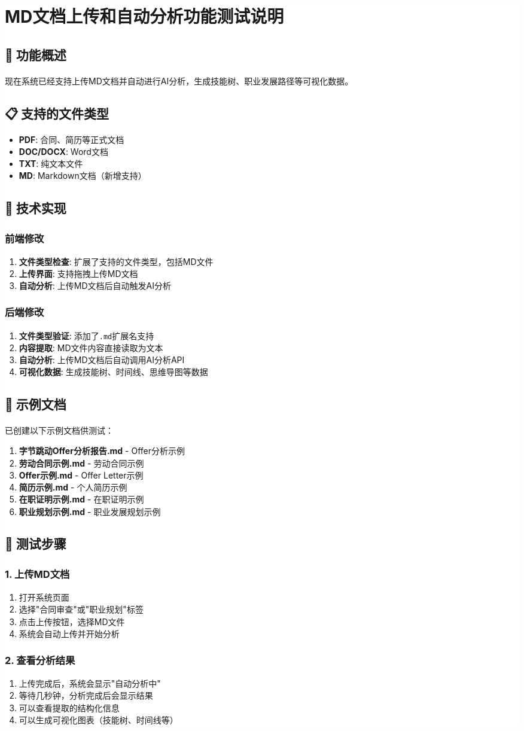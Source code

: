 # MD文档上传和自动分析功能测试说明

## 🎯 功能概述

现在系统已经支持上传MD文档并自动进行AI分析，生成技能树、职业发展路径等可视化数据。

## 📋 支持的文件类型

- **PDF**: 合同、简历等正式文档
- **DOC/DOCX**: Word文档
- **TXT**: 纯文本文件
- **MD**: Markdown文档（新增支持）

## 🔧 技术实现

### 前端修改
1. **文件类型检查**: 扩展了支持的文件类型，包括MD文件
2. **上传界面**: 支持拖拽上传MD文档
3. **自动分析**: 上传MD文档后自动触发AI分析

### 后端修改
1. **文件类型验证**: 添加了`.md`扩展名支持
2. **内容提取**: MD文件内容直接读取为文本
3. **自动分析**: 上传MD文档后自动调用AI分析API
4. **可视化数据**: 生成技能树、时间线、思维导图等数据

## 📁 示例文档

已创建以下示例文档供测试：

1. **字节跳动Offer分析报告.md** - Offer分析示例
2. **劳动合同示例.md** - 劳动合同示例
3. **Offer示例.md** - Offer Letter示例
4. **简历示例.md** - 个人简历示例
5. **在职证明示例.md** - 在职证明示例
6. **职业规划示例.md** - 职业发展规划示例

## 🚀 测试步骤

### 1. 上传MD文档
1. 打开系统页面
2. 选择"合同审查"或"职业规划"标签
3. 点击上传按钮，选择MD文件
4. 系统会自动上传并开始分析

### 2. 查看分析结果
1. 上传完成后，系统会显示"自动分析中"
2. 等待几秒钟，分析完成后会显示结果
3. 可以查看提取的结构化信息
4. 可以生成可视化图表（技能树、时间线等）
